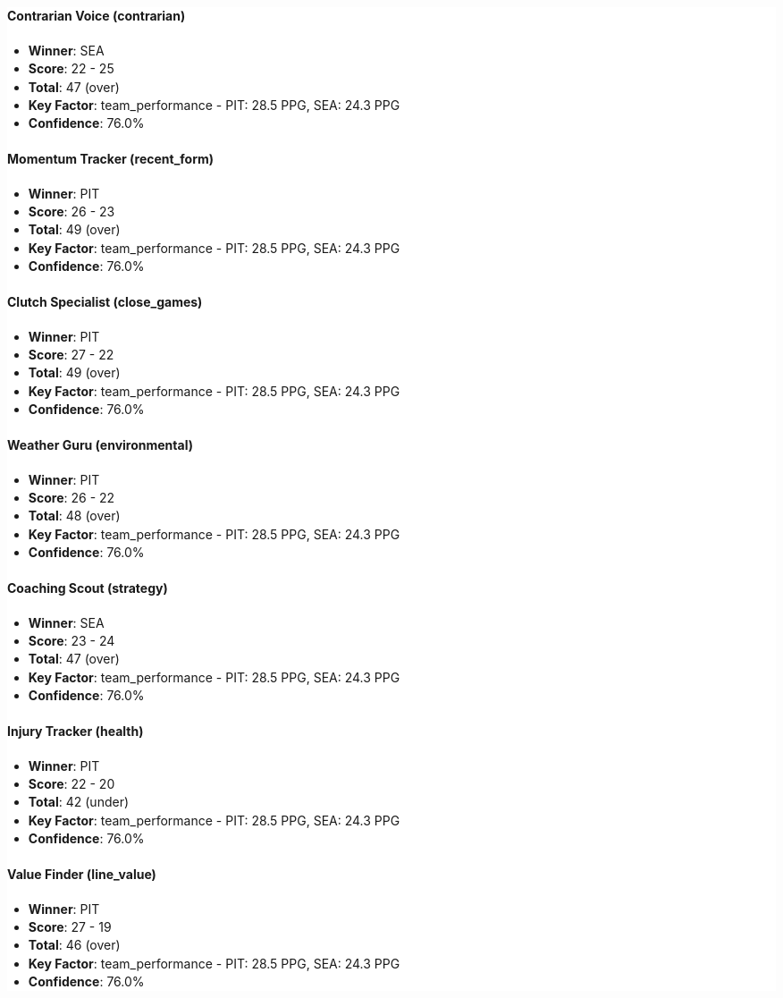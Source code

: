 
#### Contrarian Voice (contrarian)
- **Winner**: SEA
- **Score**: 22 - 25
- **Total**: 47 (over)
- **Key Factor**: team_performance - PIT: 28.5 PPG, SEA: 24.3 PPG
- **Confidence**: 76.0%


#### Momentum Tracker (recent_form)
- **Winner**: PIT
- **Score**: 26 - 23
- **Total**: 49 (over)
- **Key Factor**: team_performance - PIT: 28.5 PPG, SEA: 24.3 PPG
- **Confidence**: 76.0%


#### Clutch Specialist (close_games)
- **Winner**: PIT
- **Score**: 27 - 22
- **Total**: 49 (over)
- **Key Factor**: team_performance - PIT: 28.5 PPG, SEA: 24.3 PPG
- **Confidence**: 76.0%


#### Weather Guru (environmental)
- **Winner**: PIT
- **Score**: 26 - 22
- **Total**: 48 (over)
- **Key Factor**: team_performance - PIT: 28.5 PPG, SEA: 24.3 PPG
- **Confidence**: 76.0%


#### Coaching Scout (strategy)
- **Winner**: SEA
- **Score**: 23 - 24
- **Total**: 47 (over)
- **Key Factor**: team_performance - PIT: 28.5 PPG, SEA: 24.3 PPG
- **Confidence**: 76.0%


#### Injury Tracker (health)
- **Winner**: PIT
- **Score**: 22 - 20
- **Total**: 42 (under)
- **Key Factor**: team_performance - PIT: 28.5 PPG, SEA: 24.3 PPG
- **Confidence**: 76.0%


#### Value Finder (line_value)
- **Winner**: PIT
- **Score**: 27 - 19
- **Total**: 46 (over)
- **Key Factor**: team_performance - PIT: 28.5 PPG, SEA: 24.3 PPG
- **Confidence**: 76.0%
